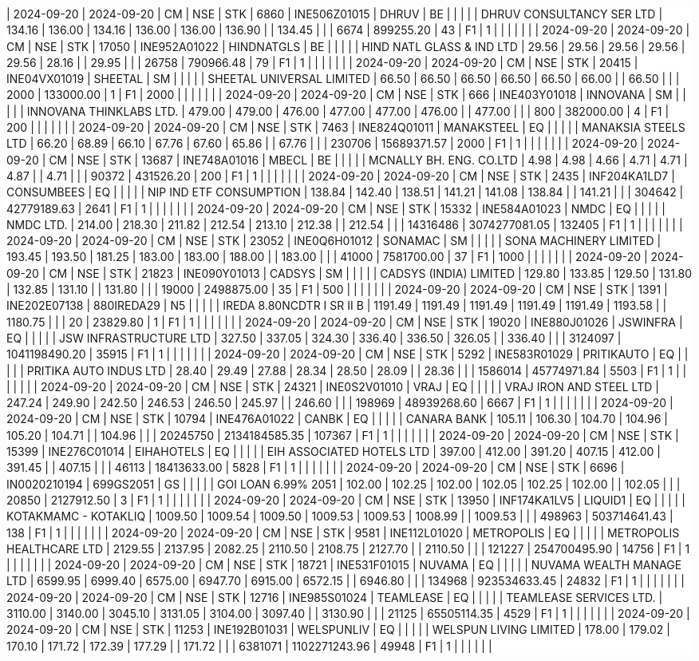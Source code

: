 | 2024-09-20 | 2024-09-20 | CM | NSE | STK | 6860 | INE506Z01015 | DHRUV | BE |  |  |  |  | DHRUV CONSULTANCY SER LTD | 134.16 | 136.00 | 134.16 | 136.00 | 136.00 | 136.90 |  | 134.45 |  |  | 6674 | 899255.20 | 43 | F1 | 1 |  |  |  |  |  |
| 2024-09-20 | 2024-09-20 | CM | NSE | STK | 17050 | INE952A01022 | HINDNATGLS | BE |  |  |  |  | HIND NATL GLASS & IND LTD | 29.56 | 29.56 | 29.56 | 29.56 | 29.56 | 28.16 |  | 29.95 |  |  | 26758 | 790966.48 | 79 | F1 | 1 |  |  |  |  |  |
| 2024-09-20 | 2024-09-20 | CM | NSE | STK | 20415 | INE04VX01019 | SHEETAL | SM |  |  |  |  | SHEETAL UNIVERSAL LIMITED | 66.50 | 66.50 | 66.50 | 66.50 | 66.50 | 66.00 |  | 66.50 |  |  | 2000 | 133000.00 | 1 | F1 | 2000 |  |  |  |  |  |
| 2024-09-20 | 2024-09-20 | CM | NSE | STK | 666 | INE403Y01018 | INNOVANA | SM |  |  |  |  | INNOVANA THINKLABS LTD. | 479.00 | 479.00 | 476.00 | 477.00 | 477.00 | 476.00 |  | 477.00 |  |  | 800 | 382000.00 | 4 | F1 | 200 |  |  |  |  |  |
| 2024-09-20 | 2024-09-20 | CM | NSE | STK | 7463 | INE824Q01011 | MANAKSTEEL | EQ |  |  |  |  | MANAKSIA STEELS LTD | 66.20 | 68.89 | 66.10 | 67.76 | 67.60 | 65.86 |  | 67.76 |  |  | 230706 | 15689371.57 | 2000 | F1 | 1 |  |  |  |  |  |
| 2024-09-20 | 2024-09-20 | CM | NSE | STK | 13687 | INE748A01016 | MBECL | BE |  |  |  |  | MCNALLY BH. ENG. CO.LTD | 4.98 | 4.98 | 4.66 | 4.71 | 4.71 | 4.87 |  | 4.71 |  |  | 90372 | 431526.20 | 200 | F1 | 1 |  |  |  |  |  |
| 2024-09-20 | 2024-09-20 | CM | NSE | STK | 2435 | INF204KA1LD7 | CONSUMBEES | EQ |  |  |  |  | NIP IND ETF CONSUMPTION | 138.84 | 142.40 | 138.51 | 141.21 | 141.08 | 138.84 |  | 141.21 |  |  | 304642 | 42779189.63 | 2641 | F1 | 1 |  |  |  |  |  |
| 2024-09-20 | 2024-09-20 | CM | NSE | STK | 15332 | INE584A01023 | NMDC | EQ |  |  |  |  | NMDC LTD. | 214.00 | 218.30 | 211.82 | 212.54 | 213.10 | 212.38 |  | 212.54 |  |  | 14316486 | 3074277081.05 | 132405 | F1 | 1 |  |  |  |  |  |
| 2024-09-20 | 2024-09-20 | CM | NSE | STK | 23052 | INE0Q6H01012 | SONAMAC | SM |  |  |  |  | SONA MACHINERY LIMITED | 193.45 | 193.50 | 181.25 | 183.00 | 183.00 | 188.00 |  | 183.00 |  |  | 41000 | 7581700.00 | 37 | F1 | 1000 |  |  |  |  |  |
| 2024-09-20 | 2024-09-20 | CM | NSE | STK | 21823 | INE090Y01013 | CADSYS | SM |  |  |  |  | CADSYS (INDIA) LIMITED | 129.80 | 133.85 | 129.50 | 131.80 | 132.85 | 131.10 |  | 131.80 |  |  | 19000 | 2498875.00 | 35 | F1 | 500 |  |  |  |  |  |
| 2024-09-20 | 2024-09-20 | CM | NSE | STK | 1391 | INE202E07138 | 880IREDA29 | N5 |  |  |  |  | IREDA 8.80NCDTR I SR II B | 1191.49 | 1191.49 | 1191.49 | 1191.49 | 1191.49 | 1193.58 |  | 1180.75 |  |  | 20 | 23829.80 | 1 | F1 | 1 |  |  |  |  |  |
| 2024-09-20 | 2024-09-20 | CM | NSE | STK | 19020 | INE880J01026 | JSWINFRA | EQ |  |  |  |  | JSW INFRASTRUCTURE LTD | 327.50 | 337.05 | 324.30 | 336.40 | 336.50 | 326.05 |  | 336.40 |  |  | 3124097 | 1041198490.20 | 35915 | F1 | 1 |  |  |  |  |  |
| 2024-09-20 | 2024-09-20 | CM | NSE | STK | 5292 | INE583R01029 | PRITIKAUTO | EQ |  |  |  |  | PRITIKA AUTO INDUS LTD | 28.40 | 29.49 | 27.88 | 28.34 | 28.50 | 28.09 |  | 28.36 |  |  | 1586014 | 45774971.84 | 5503 | F1 | 1 |  |  |  |  |  |
| 2024-09-20 | 2024-09-20 | CM | NSE | STK | 24321 | INE0S2V01010 | VRAJ | EQ |  |  |  |  | VRAJ IRON AND STEEL LTD | 247.24 | 249.90 | 242.50 | 246.53 | 246.50 | 245.97 |  | 246.60 |  |  | 198969 | 48939268.60 | 6667 | F1 | 1 |  |  |  |  |  |
| 2024-09-20 | 2024-09-20 | CM | NSE | STK | 10794 | INE476A01022 | CANBK | EQ |  |  |  |  | CANARA BANK | 105.11 | 106.30 | 104.70 | 104.96 | 105.20 | 104.71 |  | 104.96 |  |  | 20245750 | 2134184585.35 | 107367 | F1 | 1 |  |  |  |  |  |
| 2024-09-20 | 2024-09-20 | CM | NSE | STK | 15399 | INE276C01014 | EIHAHOTELS | EQ |  |  |  |  | EIH ASSOCIATED HOTELS LTD | 397.00 | 412.00 | 391.20 | 407.15 | 412.00 | 391.45 |  | 407.15 |  |  | 46113 | 18413633.00 | 5828 | F1 | 1 |  |  |  |  |  |
| 2024-09-20 | 2024-09-20 | CM | NSE | STK | 6696 | IN0020210194 | 699GS2051 | GS |  |  |  |  | GOI LOAN  6.99% 2051 | 102.00 | 102.25 | 102.00 | 102.05 | 102.25 | 102.00 |  | 102.05 |  |  | 20850 | 2127912.50 | 3 | F1 | 1 |  |  |  |  |  |
| 2024-09-20 | 2024-09-20 | CM | NSE | STK | 13950 | INF174KA1LV5 | LIQUID1 | EQ |  |  |  |  | KOTAKMAMC - KOTAKLIQ | 1009.50 | 1009.54 | 1009.50 | 1009.53 | 1009.53 | 1008.99 |  | 1009.53 |  |  | 498963 | 503714641.43 | 138 | F1 | 1 |  |  |  |  |  |
| 2024-09-20 | 2024-09-20 | CM | NSE | STK | 9581 | INE112L01020 | METROPOLIS | EQ |  |  |  |  | METROPOLIS HEALTHCARE LTD | 2129.55 | 2137.95 | 2082.25 | 2110.50 | 2108.75 | 2127.70 |  | 2110.50 |  |  | 121227 | 254700495.90 | 14756 | F1 | 1 |  |  |  |  |  |
| 2024-09-20 | 2024-09-20 | CM | NSE | STK | 18721 | INE531F01015 | NUVAMA | EQ |  |  |  |  | NUVAMA WEALTH MANAGE LTD | 6599.95 | 6999.40 | 6575.00 | 6947.70 | 6915.00 | 6572.15 |  | 6946.80 |  |  | 134968 | 923534633.45 | 24832 | F1 | 1 |  |  |  |  |  |
| 2024-09-20 | 2024-09-20 | CM | NSE | STK | 12716 | INE985S01024 | TEAMLEASE | EQ |  |  |  |  | TEAMLEASE SERVICES LTD. | 3110.00 | 3140.00 | 3045.10 | 3131.05 | 3104.00 | 3097.40 |  | 3130.90 |  |  | 21125 | 65505114.35 | 4529 | F1 | 1 |  |  |  |  |  |
| 2024-09-20 | 2024-09-20 | CM | NSE | STK | 11253 | INE192B01031 | WELSPUNLIV | EQ |  |  |  |  | WELSPUN LIVING LIMITED | 178.00 | 179.02 | 170.10 | 171.72 | 172.39 | 177.29 |  | 171.72 |  |  | 6381071 | 1102271243.96 | 49948 | F1 | 1 |  |  |  |  |  |
